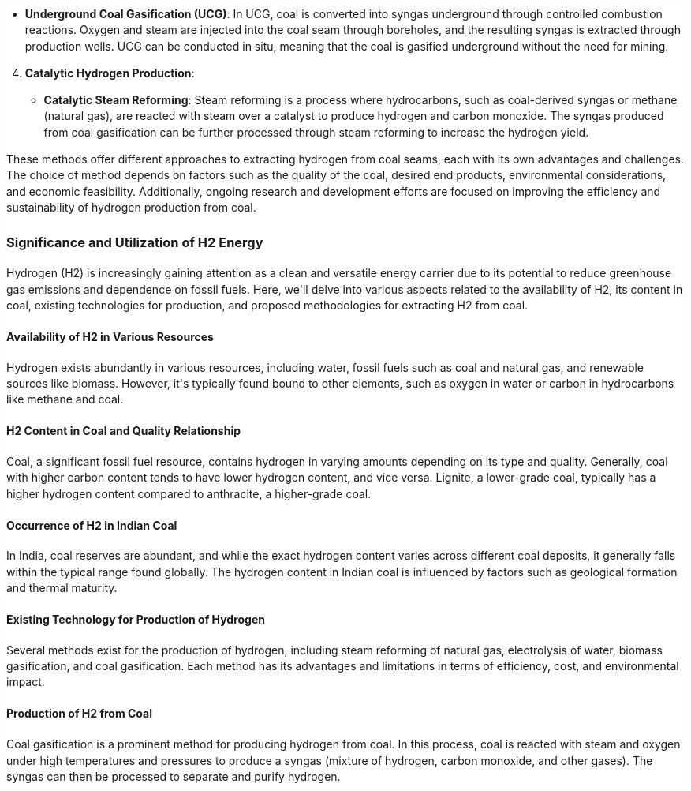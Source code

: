    - **Underground Coal Gasification (UCG)**: In UCG, coal is converted into syngas underground through controlled combustion reactions. Oxygen and steam are injected into the coal seam through boreholes, and the resulting syngas is extracted through production wells. UCG can be conducted in situ, meaning that the coal is gasified underground without the need for mining.
4. **Catalytic Hydrogen Production**:

   - **Catalytic Steam Reforming**: Steam reforming is a process where hydrocarbons, such as coal-derived syngas or methane (natural gas), are reacted with steam over a catalyst to produce hydrogen and carbon monoxide. The syngas produced from coal gasification can be further processed through steam reforming to increase the hydrogen yield.

These methods offer different approaches to extracting hydrogen from coal seams, each with its own advantages and challenges. The choice of method depends on factors such as the quality of the coal, desired end products, environmental considerations, and economic feasibility. Additionally, ongoing research and development efforts are focused on improving the efficiency and sustainability of hydrogen production from coal.





### Significance and Utilization of H2 Energy

Hydrogen (H2) is increasingly gaining attention as a clean and versatile energy carrier due to its potential to reduce greenhouse gas emissions and dependence on fossil fuels. Here, we'll delve into various aspects related to the availability of H2, its content in coal, existing technologies for production, and proposed methodologies for extracting H2 from coal.

#### Availability of H2 in Various Resources

Hydrogen exists abundantly in various resources, including water, fossil fuels such as coal and natural gas, and renewable sources like biomass. However, it's typically found bound to other elements, such as oxygen in water or carbon in hydrocarbons like methane and coal.

#### H2 Content in Coal and Quality Relationship

Coal, a significant fossil fuel resource, contains hydrogen in varying amounts depending on its type and quality. Generally, coal with higher carbon content tends to have lower hydrogen content, and vice versa. Lignite, a lower-grade coal, typically has a higher hydrogen content compared to anthracite, a higher-grade coal.

#### Occurrence of H2 in Indian Coal

In India, coal reserves are abundant, and while the exact hydrogen content varies across different coal deposits, it generally falls within the typical range found globally. The hydrogen content in Indian coal is influenced by factors such as geological formation and thermal maturity.

#### Existing Technology for Production of Hydrogen

Several methods exist for the production of hydrogen, including steam reforming of natural gas, electrolysis of water, biomass gasification, and coal gasification. Each method has its advantages and limitations in terms of efficiency, cost, and environmental impact.

#### Production of H2 from Coal

Coal gasification is a prominent method for producing hydrogen from coal. In this process, coal is reacted with steam and oxygen under high temperatures and pressures to produce a syngas (mixture of hydrogen, carbon monoxide, and other gases). The syngas can then be processed to separate and purify hydrogen.
